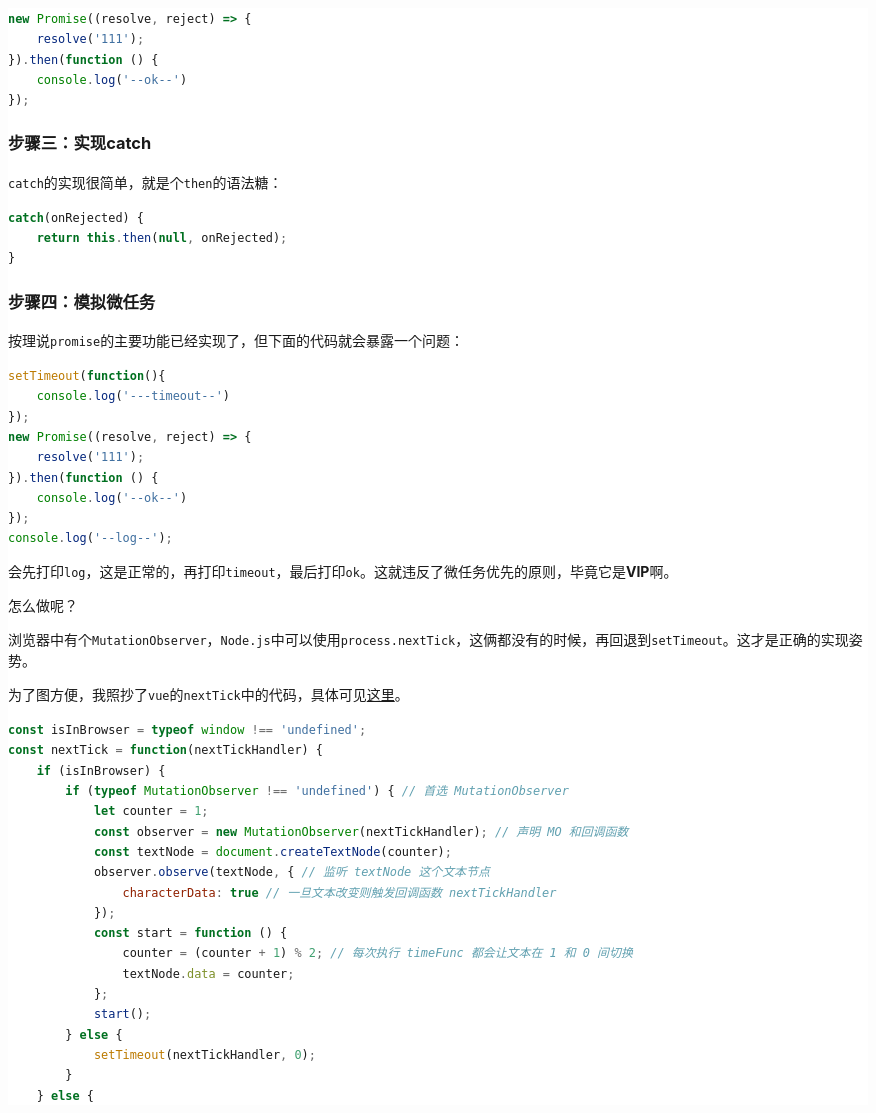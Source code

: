 ```javascript
new Promise((resolve, reject) => {
    resolve('111');
}).then(function () {
    console.log('--ok--')
});
```


### 步骤三：实现catch


`catch`的实现很简单，就是个`then`的语法糖：


```javascript
catch(onRejected) {
    return this.then(null, onRejected);
}
```


### 步骤四：模拟微任务


按理说`promise`的主要功能已经实现了，但下面的代码就会暴露一个问题：


```javascript
setTimeout(function(){
    console.log('---timeout--')
});
new Promise((resolve, reject) => {
    resolve('111');
}).then(function () {
    console.log('--ok--')
});
console.log('--log--');
```


会先打印`log`，这是正常的，再打印`timeout`，最后打印`ok`。这就违反了微任务优先的原则，毕竟它是**VIP**啊。


怎么做呢？


浏览器中有个`MutationObserver`，`Node.js`中可以使用`process.nextTick`，这俩都没有的时候，再回退到`setTimeout`。这才是正确的实现姿势。


为了图方便，我照抄了`vue`的`nextTick`中的代码，具体可见[这里](../../vue/nextTick)。


```javascript
const isInBrowser = typeof window !== 'undefined';
const nextTick = function(nextTickHandler) {
    if (isInBrowser) {
        if (typeof MutationObserver !== 'undefined') { // 首选 MutationObserver 
            let counter = 1;
            const observer = new MutationObserver(nextTickHandler); // 声明 MO 和回调函数
            const textNode = document.createTextNode(counter);
            observer.observe(textNode, { // 监听 textNode 这个文本节点
                characterData: true // 一旦文本改变则触发回调函数 nextTickHandler
            });
            const start = function () {
                counter = (counter + 1) % 2; // 每次执行 timeFunc 都会让文本在 1 和 0 间切换
                textNode.data = counter;
            };
            start();
        } else {
            setTimeout(nextTickHandler, 0);
        }
    } else {
```